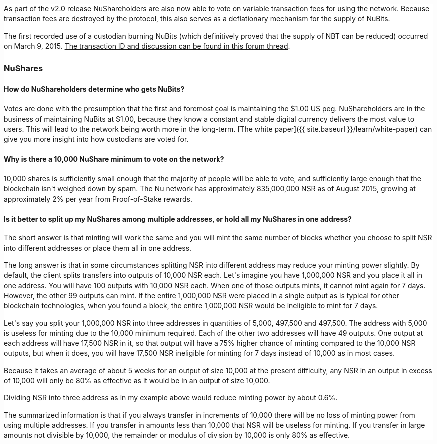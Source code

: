 As part of the v2.0 release NuShareholders are also now able to vote on variable transaction fees for using the network. Because transaction fees are destroyed by the protocol, this also serves as a deflationary mechanism for the supply of NuBits.

The first recorded use of a custodian burning NuBits (which definitively proved that the supply of NBT can be reduced) occurred on March 9, 2015\. [The transaction ID and discussion can be found in this forum thread](https://discuss.nubits.com/t/passed-motion-to-end-lpc-operations-of-ktm-jamie-and-nsr-sales-of-jordan/1466/57).

### **NuShares**

#### How do NuShareholders determine who gets NuBits?

Votes are done with the presumption that the first and foremost goal is maintaining the $1.00 US peg. NuShareholders are in the business of maintaining NuBits at $1.00, because they know a constant and stable digital currency delivers the most value to users. This will lead to the network being worth more in the long-term. [The white paper]({{ site.baseurl }}/learn/white-paper) can give you more insight into how custodians are voted for.

#### Why is there a 10,000 NuShare minimum to vote on the network?

10,000 shares is sufficiently small enough that the majority of people will be able to vote, and sufficiently large enough that the blockchain isn't weighed down by spam. The Nu network has approximately 835,000,000 NSR as of August 2015, growing at approximately 2% per year from Proof-of-Stake rewards.

#### Is it better to split up my NuShares among multiple addresses, or hold all my NuShares in one address?

The short answer is that minting will work the same and you will mint the same number of blocks whether you choose to split NSR into different addresses or place them all in one address.

The long answer is that in some circumstances splitting NSR into different address may reduce your minting power slightly. By default, the client splits transfers into outputs of 10,000 NSR each. Let's imagine you have 1,000,000 NSR and you place it all in one address. You will have 100 outputs with 10,000 NSR each. When one of those outputs mints, it cannot mint again for 7 days. However, the other 99 outputs can mint. If the entire 1,000,000 NSR were placed in a single output as is typical for other blockchain technologies, when you found a block, the entire 1,000,000 NSR would be ineligible to mint for 7 days.

Let's say you split your 1,000,000 NSR into three addresses in quantities of 5,000, 497,500 and 497,500\. The address with 5,000 is useless for minting due to the 10,000 minimum required. Each of the other two addresses will have 49 outputs. One output at each address will have 17,500 NSR in it, so that output will have a 75% higher chance of minting compared to the 10,000 NSR outputs, but when it does, you will have 17,500 NSR ineligible for minting for 7 days instead of 10,000 as in most cases.

Because it takes an average of about 5 weeks for an output of size 10,000 at the present difficulty, any NSR in an output in excess of 10,000 will only be 80% as effective as it would be in an output of size 10,000.

Dividing NSR into three address as in my example above would reduce minting power by about 0.6%.

The summarized information is that if you always transfer in increments of 10,000 there will be no loss of minting power from using multiple addresses. If you transfer in amounts less than 10,000 that NSR will be useless for minting. If you transfer in large amounts not divisible by 10,000, the remainder or modulus of division by 10,000 is only 80% as effective.

